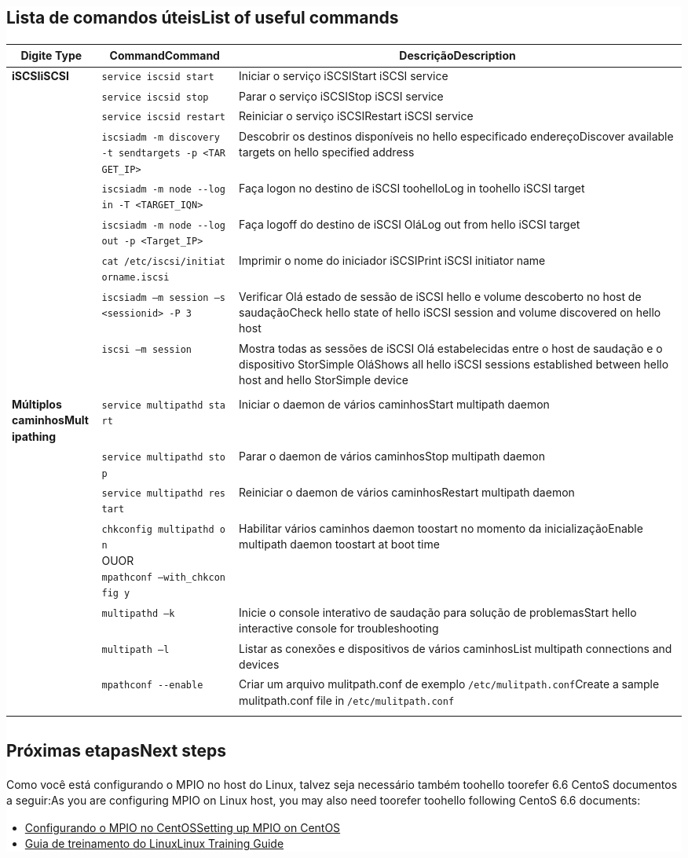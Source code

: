 ## <a name="list-of-useful-commands"></a><span data-ttu-id="98110-293">Lista de comandos úteis</span><span class="sxs-lookup"><span data-stu-id="98110-293">List of useful commands</span></span>
| <span data-ttu-id="98110-294">Digite </span><span class="sxs-lookup"><span data-stu-id="98110-294">Type</span></span> | <span data-ttu-id="98110-295">Command</span><span class="sxs-lookup"><span data-stu-id="98110-295">Command</span></span> | <span data-ttu-id="98110-296">Descrição</span><span class="sxs-lookup"><span data-stu-id="98110-296">Description</span></span> |
| --- | --- | --- |
| <span data-ttu-id="98110-297">**iSCSI**</span><span class="sxs-lookup"><span data-stu-id="98110-297">**iSCSI**</span></span> |`service iscsid start` |<span data-ttu-id="98110-298">Iniciar o serviço iSCSI</span><span class="sxs-lookup"><span data-stu-id="98110-298">Start iSCSI service</span></span> |
| &nbsp; |`service iscsid stop` |<span data-ttu-id="98110-299">Parar o serviço iSCSI</span><span class="sxs-lookup"><span data-stu-id="98110-299">Stop iSCSI service</span></span> |
| &nbsp; |`service iscsid restart` |<span data-ttu-id="98110-300">Reiniciar o serviço iSCSI</span><span class="sxs-lookup"><span data-stu-id="98110-300">Restart iSCSI service</span></span> |
| &nbsp; |`iscsiadm -m discovery -t sendtargets -p <TARGET_IP>` |<span data-ttu-id="98110-301">Descobrir os destinos disponíveis no hello especificado endereço</span><span class="sxs-lookup"><span data-stu-id="98110-301">Discover available targets on hello specified address</span></span> |
| &nbsp; |`iscsiadm -m node --login -T <TARGET_IQN>` |<span data-ttu-id="98110-302">Faça logon no destino de iSCSI toohello</span><span class="sxs-lookup"><span data-stu-id="98110-302">Log in toohello iSCSI target</span></span> |
| &nbsp; |`iscsiadm -m node --logout -p <Target_IP>` |<span data-ttu-id="98110-303">Faça logoff do destino de iSCSI Olá</span><span class="sxs-lookup"><span data-stu-id="98110-303">Log out from hello iSCSI target</span></span> |
| &nbsp; |`cat /etc/iscsi/initiatorname.iscsi` |<span data-ttu-id="98110-304">Imprimir o nome do iniciador iSCSI</span><span class="sxs-lookup"><span data-stu-id="98110-304">Print iSCSI initiator name</span></span> |
| &nbsp; |`iscsiadm –m session –s <sessionid> -P 3` |<span data-ttu-id="98110-305">Verificar Olá estado de sessão de iSCSI hello e volume descoberto no host de saudação</span><span class="sxs-lookup"><span data-stu-id="98110-305">Check hello state of hello iSCSI session and volume discovered on hello host</span></span> |
| &nbsp; |`iscsi –m session` |<span data-ttu-id="98110-306">Mostra todas as sessões de iSCSI Olá estabelecidas entre o host de saudação e o dispositivo StorSimple Olá</span><span class="sxs-lookup"><span data-stu-id="98110-306">Shows all hello iSCSI sessions established between hello host and hello StorSimple device</span></span> |
|  | | |
| <span data-ttu-id="98110-307">**Múltiplos caminhos**</span><span class="sxs-lookup"><span data-stu-id="98110-307">**Multipathing**</span></span> |`service multipathd start` |<span data-ttu-id="98110-308">Iniciar o daemon de vários caminhos</span><span class="sxs-lookup"><span data-stu-id="98110-308">Start multipath daemon</span></span> |
| &nbsp; |`service multipathd stop` |<span data-ttu-id="98110-309">Parar o daemon de vários caminhos</span><span class="sxs-lookup"><span data-stu-id="98110-309">Stop multipath daemon</span></span> |
| &nbsp; |`service multipathd restart` |<span data-ttu-id="98110-310">Reiniciar o daemon de vários caminhos</span><span class="sxs-lookup"><span data-stu-id="98110-310">Restart multipath daemon</span></span> |
| &nbsp; |`chkconfig multipathd on` </br> <span data-ttu-id="98110-311">OU</span><span class="sxs-lookup"><span data-stu-id="98110-311">OR</span></span> </br> `mpathconf –with_chkconfig y` |<span data-ttu-id="98110-312">Habilitar vários caminhos daemon toostart no momento da inicialização</span><span class="sxs-lookup"><span data-stu-id="98110-312">Enable multipath daemon toostart at boot time</span></span> |
| &nbsp; |`multipathd –k` |<span data-ttu-id="98110-313">Inicie o console interativo de saudação para solução de problemas</span><span class="sxs-lookup"><span data-stu-id="98110-313">Start hello interactive console for troubleshooting</span></span> |
| &nbsp; |`multipath –l` |<span data-ttu-id="98110-314">Listar as conexões e dispositivos de vários caminhos</span><span class="sxs-lookup"><span data-stu-id="98110-314">List multipath connections and devices</span></span> |
| &nbsp; |`mpathconf --enable` |<span data-ttu-id="98110-315">Criar um arquivo mulitpath.conf de exemplo `/etc/mulitpath.conf`</span><span class="sxs-lookup"><span data-stu-id="98110-315">Create a sample mulitpath.conf file in `/etc/mulitpath.conf`</span></span> |
|  | | |

## <a name="next-steps"></a><span data-ttu-id="98110-316">Próximas etapas</span><span class="sxs-lookup"><span data-stu-id="98110-316">Next steps</span></span>
<span data-ttu-id="98110-317">Como você está configurando o MPIO no host do Linux, talvez seja necessário também toohello toorefer 6.6 CentoS documentos a seguir:</span><span class="sxs-lookup"><span data-stu-id="98110-317">As you are configuring MPIO on Linux host, you may also need toorefer toohello following CentoS 6.6 documents:</span></span>

* [<span data-ttu-id="98110-318">Configurando o MPIO no CentOS</span><span class="sxs-lookup"><span data-stu-id="98110-318">Setting up MPIO on CentOS</span></span>](http://www.centos.org/docs/5/html/5.1/DM_Multipath/setup_procedure.html)
* [<span data-ttu-id="98110-319">Guia de treinamento do Linux</span><span class="sxs-lookup"><span data-stu-id="98110-319">Linux Training Guide</span></span>](http://linux-training.be/files/books/LinuxAdm.pdf)

